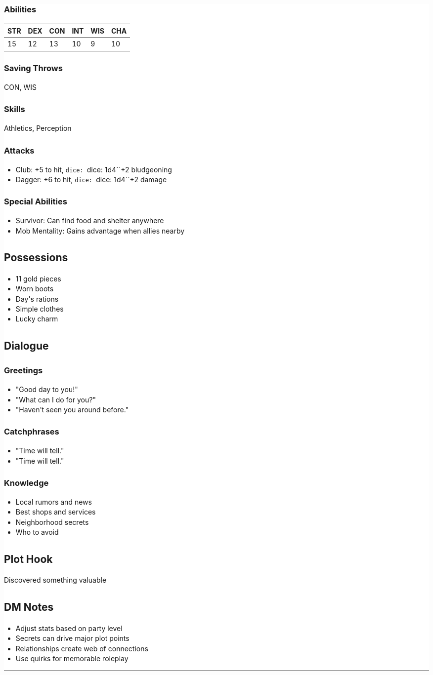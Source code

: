 ### Abilities
| STR | DEX | CON | INT | WIS | CHA |
|-----|-----|-----|-----|-----|-----|
| 15 | 12 | 13 | 10 | 9 | 10 |

### Saving Throws
CON, WIS

### Skills
Athletics, Perception

### Attacks
- Club: +5 to hit, `dice: `dice: 1d4``+2 bludgeoning
- Dagger: +6 to hit, `dice: `dice: 1d4``+2 damage

### Special Abilities
- Survivor: Can find food and shelter anywhere
- Mob Mentality: Gains advantage when allies nearby

## Possessions
- 11 gold pieces
- Worn boots
- Day's rations
- Simple clothes
- Lucky charm

## Dialogue
### Greetings
- "Good day to you!"
- "What can I do for you?"
- "Haven't seen you around before."

### Catchphrases
- "Time will tell."
- "Time will tell."

### Knowledge
- Local rumors and news
- Best shops and services
- Neighborhood secrets
- Who to avoid

## Plot Hook
Discovered something valuable

## DM Notes
- Adjust stats based on party level
- Secrets can drive major plot points
- Relationships create web of connections
- Use quirks for memorable roleplay

---